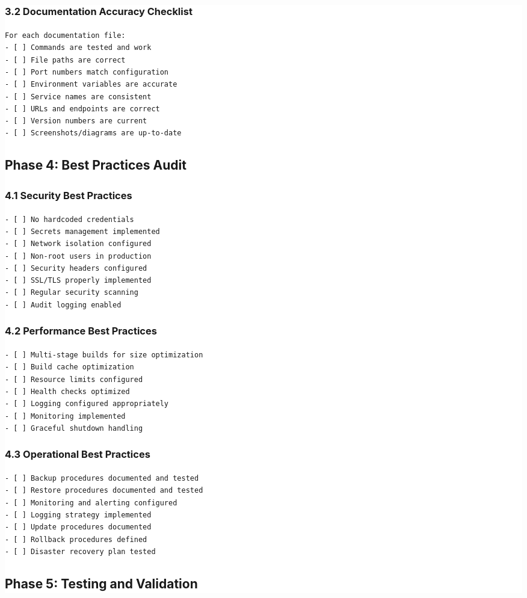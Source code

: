 ### 3.2 Documentation Accuracy Checklist
```
For each documentation file:
- [ ] Commands are tested and work
- [ ] File paths are correct
- [ ] Port numbers match configuration
- [ ] Environment variables are accurate
- [ ] Service names are consistent
- [ ] URLs and endpoints are correct
- [ ] Version numbers are current
- [ ] Screenshots/diagrams are up-to-date
```

## Phase 4: Best Practices Audit

### 4.1 Security Best Practices
```
- [ ] No hardcoded credentials
- [ ] Secrets management implemented
- [ ] Network isolation configured
- [ ] Non-root users in production
- [ ] Security headers configured
- [ ] SSL/TLS properly implemented
- [ ] Regular security scanning
- [ ] Audit logging enabled
```

### 4.2 Performance Best Practices
```
- [ ] Multi-stage builds for size optimization
- [ ] Build cache optimization
- [ ] Resource limits configured
- [ ] Health checks optimized
- [ ] Logging configured appropriately
- [ ] Monitoring implemented
- [ ] Graceful shutdown handling
```

### 4.3 Operational Best Practices
```
- [ ] Backup procedures documented and tested
- [ ] Restore procedures documented and tested
- [ ] Monitoring and alerting configured
- [ ] Logging strategy implemented
- [ ] Update procedures documented
- [ ] Rollback procedures defined
- [ ] Disaster recovery plan tested
```

## Phase 5: Testing and Validation
